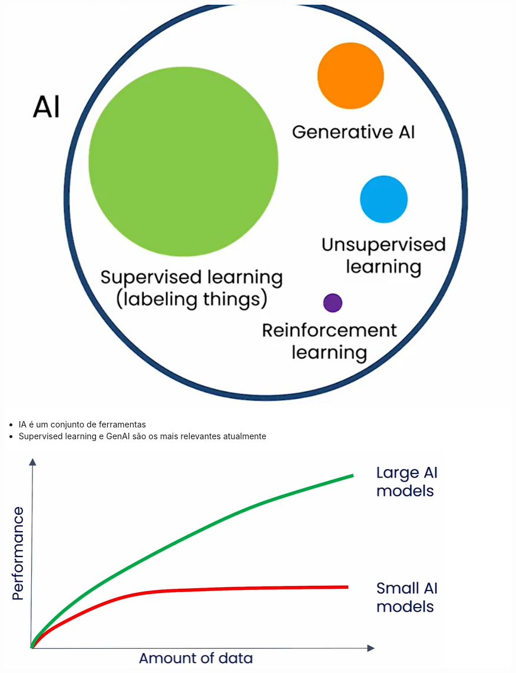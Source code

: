 ![alt text](ai-tools.png)

- IA é um conjunto de ferramentas
- Supervised learning e GenAI são os mais relevantes atualmente


![Escala de modelos](large-scale-models.png)
